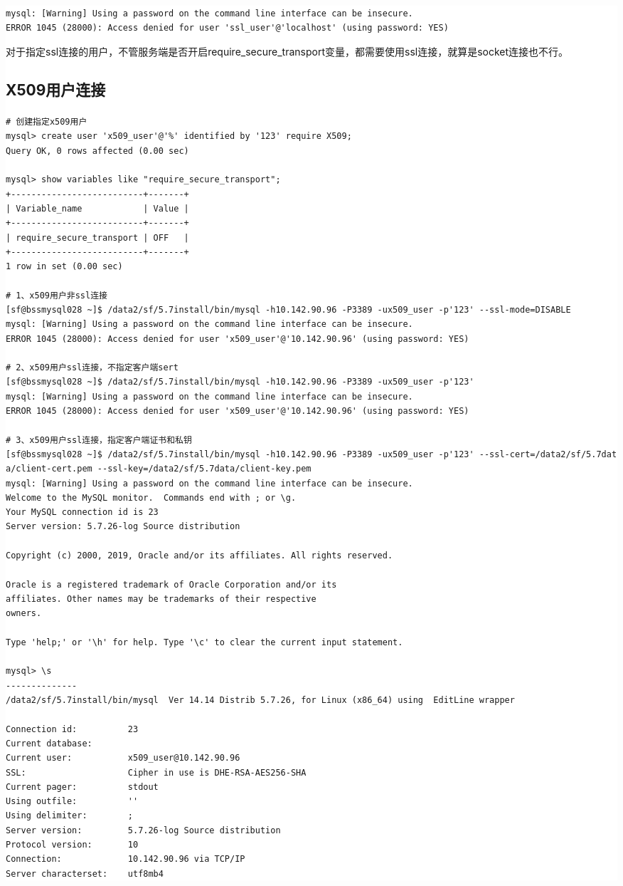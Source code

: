 ```
mysql: [Warning] Using a password on the command line interface can be insecure.
ERROR 1045 (28000): Access denied for user 'ssl_user'@'localhost' (using password: YES)
```
对于指定ssl连接的用户，不管服务端是否开启require_secure_transport变量，都需要使用ssl连接，就算是socket连接也不行。

## X509用户连接
```
# 创建指定x509用户
mysql> create user 'x509_user'@'%' identified by '123' require X509;
Query OK, 0 rows affected (0.00 sec)

mysql> show variables like "require_secure_transport";
+--------------------------+-------+
| Variable_name            | Value |
+--------------------------+-------+
| require_secure_transport | OFF   |
+--------------------------+-------+
1 row in set (0.00 sec)

# 1、x509用户非ssl连接
[sf@bssmysql028 ~]$ /data2/sf/5.7install/bin/mysql -h10.142.90.96 -P3389 -ux509_user -p'123' --ssl-mode=DISABLE   
mysql: [Warning] Using a password on the command line interface can be insecure.
ERROR 1045 (28000): Access denied for user 'x509_user'@'10.142.90.96' (using password: YES)

# 2、x509用户ssl连接，不指定客户端sert
[sf@bssmysql028 ~]$ /data2/sf/5.7install/bin/mysql -h10.142.90.96 -P3389 -ux509_user -p'123' 
mysql: [Warning] Using a password on the command line interface can be insecure.
ERROR 1045 (28000): Access denied for user 'x509_user'@'10.142.90.96' (using password: YES)

# 3、x509用户ssl连接，指定客户端证书和私钥
[sf@bssmysql028 ~]$ /data2/sf/5.7install/bin/mysql -h10.142.90.96 -P3389 -ux509_user -p'123' --ssl-cert=/data2/sf/5.7data/client-cert.pem --ssl-key=/data2/sf/5.7data/client-key.pem
mysql: [Warning] Using a password on the command line interface can be insecure.
Welcome to the MySQL monitor.  Commands end with ; or \g.
Your MySQL connection id is 23
Server version: 5.7.26-log Source distribution

Copyright (c) 2000, 2019, Oracle and/or its affiliates. All rights reserved.

Oracle is a registered trademark of Oracle Corporation and/or its
affiliates. Other names may be trademarks of their respective
owners.

Type 'help;' or '\h' for help. Type '\c' to clear the current input statement.

mysql> \s
--------------
/data2/sf/5.7install/bin/mysql  Ver 14.14 Distrib 5.7.26, for Linux (x86_64) using  EditLine wrapper

Connection id:          23
Current database:
Current user:           x509_user@10.142.90.96
SSL:                    Cipher in use is DHE-RSA-AES256-SHA
Current pager:          stdout
Using outfile:          ''
Using delimiter:        ;
Server version:         5.7.26-log Source distribution
Protocol version:       10
Connection:             10.142.90.96 via TCP/IP
Server characterset:    utf8mb4
```